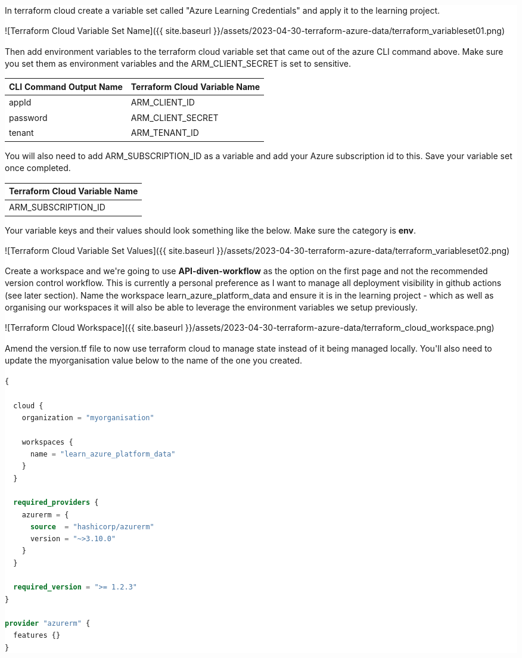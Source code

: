 In terraform cloud create a variable set called "Azure Learning Credentials" and apply it to the learning project.

![Terraform Cloud Variable Set Name]({{ site.baseurl }}/assets/2023-04-30-terraform-azure-data/terraform_variableset01.png)

Then add environment variables to the terraform cloud variable set that came out of the azure CLI command above. Make sure you set them as environment variables and the ARM_CLIENT_SECRET is set to sensitive.

| CLI Command Output Name | Terraform Cloud Variable Name  |
|---|---|
|  appId |  ARM_CLIENT_ID |
|  password |  ARM_CLIENT_SECRET |
|  tenant |  ARM_TENANT_ID |

You will also need to add ARM_SUBSCRIPTION_ID as a variable and add your Azure subscription id to this. Save your variable set once completed.

| Terraform Cloud Variable Name  |
|---|
|  ARM_SUBSCRIPTION_ID |

Your variable keys and their values should look something like the below. Make sure the category is **env**.

![Terraform Cloud Variable Set Values]({{ site.baseurl }}/assets/2023-04-30-terraform-azure-data/terraform_variableset02.png)

Create a workspace and we're going to use **API-diven-workflow** as the option on the first page and not the recommended version control workflow. This is currently a personal preference as I want to manage all deployment visibility in github actions (see later section). Name the workspace learn_azure_platform_data and ensure it is in the learning project - which as well as organising our workspaces it will also be able to leverage the environment variables we setup previously.

![Terraform Cloud Workspace]({{ site.baseurl }}/assets/2023-04-30-terraform-azure-data/terraform_cloud_workspace.png)

Amend the version.tf file to now use terraform cloud to manage state instead of it being managed locally. You'll also need to update the myorganisation value below to the name of the one you created.

```terraform
{

  cloud {
    organization = "myorganisation"

    workspaces {
      name = "learn_azure_platform_data"
    }
  }

  required_providers {
    azurerm = {
      source  = "hashicorp/azurerm"
      version = "~>3.10.0"
    }
  }

  required_version = ">= 1.2.3"
}

provider "azurerm" {
  features {}
}
```
